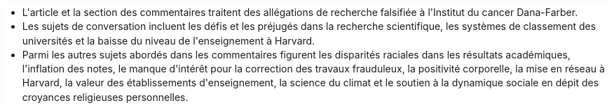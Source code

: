 - L'article et la section des commentaires traitent des allégations de recherche falsifiée à l'Institut du cancer Dana-Farber.
- Les sujets de conversation incluent les défis et les préjugés dans la recherche scientifique, les systèmes de classement des universités et la baisse du niveau de l'enseignement à Harvard.
- Parmi les autres sujets abordés dans les commentaires figurent les disparités raciales dans les résultats académiques, l'inflation des notes, le manque d'intérêt pour la correction des travaux frauduleux, la positivité corporelle, la mise en réseau à Harvard, la valeur des établissements d'enseignement, la science du climat et le soutien à la dynamique sociale en dépit des croyances religieuses personnelles.

<head>
  <meta property="og:title" content="La FTC interdit à TurboTax de faire de la publicité gratuite" />
  <meta property="og:type" content="website" />
  <meta property="og:image" content="https://og.cho.sh/api/og/?title=La%20FTC%20interdit%20%C3%A0%20TurboTax%20de%20faire%20de%20la%20publicit%C3%A9%20gratuite&subheading=mardi%2023%20janvier%202024%3A%20R%C3%A9sum%C3%A9%20de%20Hacker%20News" />
</head>
